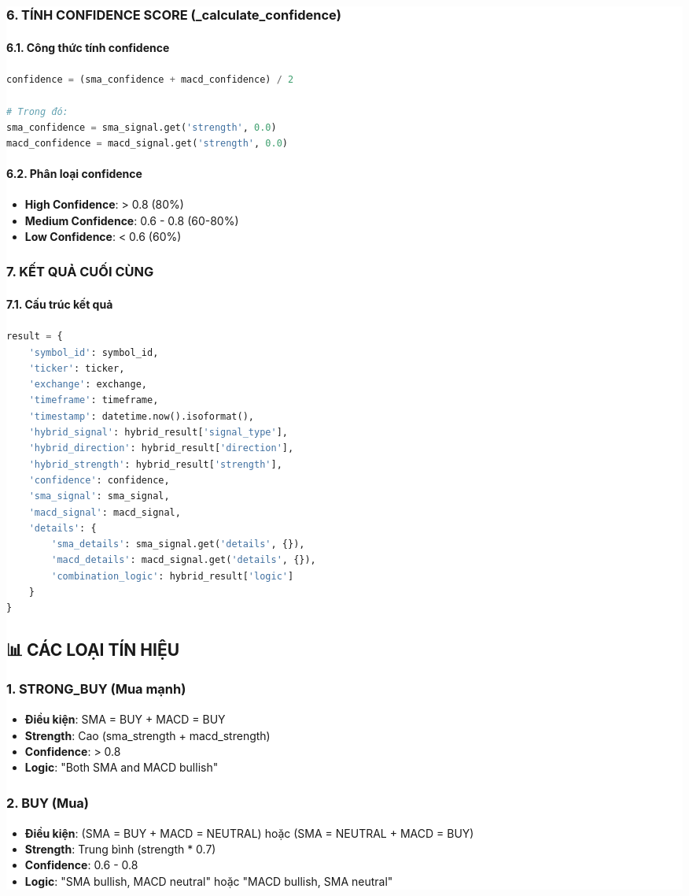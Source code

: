 ### 6. **TÍNH CONFIDENCE SCORE (_calculate_confidence)**

#### 6.1. Công thức tính confidence
```python
confidence = (sma_confidence + macd_confidence) / 2

# Trong đó:
sma_confidence = sma_signal.get('strength', 0.0)
macd_confidence = macd_signal.get('strength', 0.0)
```

#### 6.2. Phân loại confidence
- **High Confidence**: > 0.8 (80%)
- **Medium Confidence**: 0.6 - 0.8 (60-80%)
- **Low Confidence**: < 0.6 (60%)

### 7. **KẾT QUẢ CUỐI CÙNG**

#### 7.1. Cấu trúc kết quả
```python
result = {
    'symbol_id': symbol_id,
    'ticker': ticker,
    'exchange': exchange,
    'timeframe': timeframe,
    'timestamp': datetime.now().isoformat(),
    'hybrid_signal': hybrid_result['signal_type'],
    'hybrid_direction': hybrid_result['direction'],
    'hybrid_strength': hybrid_result['strength'],
    'confidence': confidence,
    'sma_signal': sma_signal,
    'macd_signal': macd_signal,
    'details': {
        'sma_details': sma_signal.get('details', {}),
        'macd_details': macd_signal.get('details', {}),
        'combination_logic': hybrid_result['logic']
    }
}
```

## 📊 CÁC LOẠI TÍN HIỆU

### 1. **STRONG_BUY** (Mua mạnh)
- **Điều kiện**: SMA = BUY + MACD = BUY
- **Strength**: Cao (sma_strength + macd_strength)
- **Confidence**: > 0.8
- **Logic**: "Both SMA and MACD bullish"

### 2. **BUY** (Mua)
- **Điều kiện**: (SMA = BUY + MACD = NEUTRAL) hoặc (SMA = NEUTRAL + MACD = BUY)
- **Strength**: Trung bình (strength * 0.7)
- **Confidence**: 0.6 - 0.8
- **Logic**: "SMA bullish, MACD neutral" hoặc "MACD bullish, SMA neutral"

